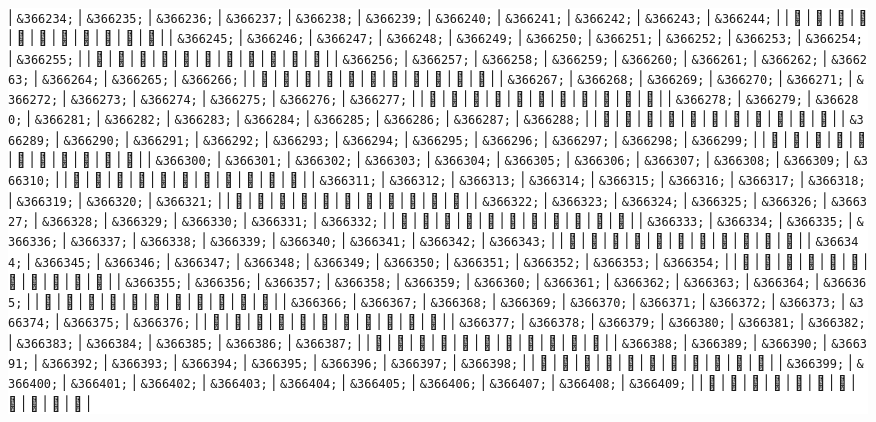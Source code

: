 | `&366234;` | `&366235;` | `&366236;` | `&366237;` | `&366238;` | `&366239;` | `&366240;` | `&366241;` | `&366242;` | `&366243;` | `&366244;` | 
| &#366245; | &#366246; | &#366247; | &#366248; | &#366249; | &#366250; | &#366251; | &#366252; | &#366253; | &#366254; | &#366255; | 
| `&366245;` | `&366246;` | `&366247;` | `&366248;` | `&366249;` | `&366250;` | `&366251;` | `&366252;` | `&366253;` | `&366254;` | `&366255;` | 
| &#366256; | &#366257; | &#366258; | &#366259; | &#366260; | &#366261; | &#366262; | &#366263; | &#366264; | &#366265; | &#366266; | 
| `&366256;` | `&366257;` | `&366258;` | `&366259;` | `&366260;` | `&366261;` | `&366262;` | `&366263;` | `&366264;` | `&366265;` | `&366266;` | 
| &#366267; | &#366268; | &#366269; | &#366270; | &#366271; | &#366272; | &#366273; | &#366274; | &#366275; | &#366276; | &#366277; | 
| `&366267;` | `&366268;` | `&366269;` | `&366270;` | `&366271;` | `&366272;` | `&366273;` | `&366274;` | `&366275;` | `&366276;` | `&366277;` | 
| &#366278; | &#366279; | &#366280; | &#366281; | &#366282; | &#366283; | &#366284; | &#366285; | &#366286; | &#366287; | &#366288; | 
| `&366278;` | `&366279;` | `&366280;` | `&366281;` | `&366282;` | `&366283;` | `&366284;` | `&366285;` | `&366286;` | `&366287;` | `&366288;` | 
| &#366289; | &#366290; | &#366291; | &#366292; | &#366293; | &#366294; | &#366295; | &#366296; | &#366297; | &#366298; | &#366299; | 
| `&366289;` | `&366290;` | `&366291;` | `&366292;` | `&366293;` | `&366294;` | `&366295;` | `&366296;` | `&366297;` | `&366298;` | `&366299;` | 
| &#366300; | &#366301; | &#366302; | &#366303; | &#366304; | &#366305; | &#366306; | &#366307; | &#366308; | &#366309; | &#366310; | 
| `&366300;` | `&366301;` | `&366302;` | `&366303;` | `&366304;` | `&366305;` | `&366306;` | `&366307;` | `&366308;` | `&366309;` | `&366310;` | 
| &#366311; | &#366312; | &#366313; | &#366314; | &#366315; | &#366316; | &#366317; | &#366318; | &#366319; | &#366320; | &#366321; | 
| `&366311;` | `&366312;` | `&366313;` | `&366314;` | `&366315;` | `&366316;` | `&366317;` | `&366318;` | `&366319;` | `&366320;` | `&366321;` | 
| &#366322; | &#366323; | &#366324; | &#366325; | &#366326; | &#366327; | &#366328; | &#366329; | &#366330; | &#366331; | &#366332; | 
| `&366322;` | `&366323;` | `&366324;` | `&366325;` | `&366326;` | `&366327;` | `&366328;` | `&366329;` | `&366330;` | `&366331;` | `&366332;` | 
| &#366333; | &#366334; | &#366335; | &#366336; | &#366337; | &#366338; | &#366339; | &#366340; | &#366341; | &#366342; | &#366343; | 
| `&366333;` | `&366334;` | `&366335;` | `&366336;` | `&366337;` | `&366338;` | `&366339;` | `&366340;` | `&366341;` | `&366342;` | `&366343;` | 
| &#366344; | &#366345; | &#366346; | &#366347; | &#366348; | &#366349; | &#366350; | &#366351; | &#366352; | &#366353; | &#366354; | 
| `&366344;` | `&366345;` | `&366346;` | `&366347;` | `&366348;` | `&366349;` | `&366350;` | `&366351;` | `&366352;` | `&366353;` | `&366354;` | 
| &#366355; | &#366356; | &#366357; | &#366358; | &#366359; | &#366360; | &#366361; | &#366362; | &#366363; | &#366364; | &#366365; | 
| `&366355;` | `&366356;` | `&366357;` | `&366358;` | `&366359;` | `&366360;` | `&366361;` | `&366362;` | `&366363;` | `&366364;` | `&366365;` | 
| &#366366; | &#366367; | &#366368; | &#366369; | &#366370; | &#366371; | &#366372; | &#366373; | &#366374; | &#366375; | &#366376; | 
| `&366366;` | `&366367;` | `&366368;` | `&366369;` | `&366370;` | `&366371;` | `&366372;` | `&366373;` | `&366374;` | `&366375;` | `&366376;` | 
| &#366377; | &#366378; | &#366379; | &#366380; | &#366381; | &#366382; | &#366383; | &#366384; | &#366385; | &#366386; | &#366387; | 
| `&366377;` | `&366378;` | `&366379;` | `&366380;` | `&366381;` | `&366382;` | `&366383;` | `&366384;` | `&366385;` | `&366386;` | `&366387;` | 
| &#366388; | &#366389; | &#366390; | &#366391; | &#366392; | &#366393; | &#366394; | &#366395; | &#366396; | &#366397; | &#366398; | 
| `&366388;` | `&366389;` | `&366390;` | `&366391;` | `&366392;` | `&366393;` | `&366394;` | `&366395;` | `&366396;` | `&366397;` | `&366398;` | 
| &#366399; | &#366400; | &#366401; | &#366402; | &#366403; | &#366404; | &#366405; | &#366406; | &#366407; | &#366408; | &#366409; | 
| `&366399;` | `&366400;` | `&366401;` | `&366402;` | `&366403;` | `&366404;` | `&366405;` | `&366406;` | `&366407;` | `&366408;` | `&366409;` | 
| &#366410; | &#366411; | &#366412; | &#366413; | &#366414; | &#366415; | &#366416; | &#366417; | &#366418; | &#366419; | &#366420; | 
